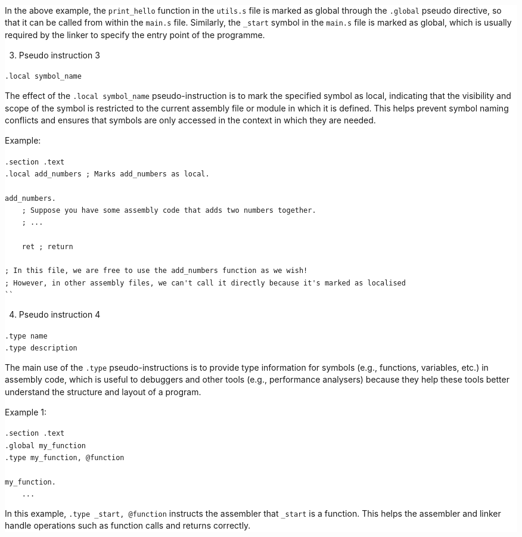 In the above example, the `print_hello` function in the `utils.s` file is marked as global through the `.global` pseudo directive, so that it can be called from within the `main.s` file. Similarly, the `_start` symbol in the `main.s` file is marked as global, which is usually required by the linker to specify the entry point of the programme.

3. Pseudo instruction 3

```assembly
.local symbol_name
```

The effect of the ``.local symbol_name`` pseudo-instruction is to mark the specified symbol as local, indicating that the visibility and scope of the symbol is restricted to the current assembly file or module in which it is defined. This helps prevent symbol naming conflicts and ensures that symbols are only accessed in the context in which they are needed.

Example:

```assembly
.section .text  
.local add_numbers ; Marks add_numbers as local.  
  
add_numbers.  
    ; Suppose you have some assembly code that adds two numbers together.  
    ; ...  
  
    ret ; return  
  
; In this file, we are free to use the add_numbers function as we wish!  
; However, in other assembly files, we can't call it directly because it's marked as localised
``
```

4. Pseudo instruction 4

```assembly
.type name 
.type description
```

The main use of the `.type` pseudo-instructions is to provide type information for symbols (e.g., functions, variables, etc.) in assembly code, which is useful to debuggers and other tools (e.g., performance analysers) because they help these tools better understand the structure and layout of a program.

Example 1:

```assembly
.section .text  
.global my_function  
.type my_function, @function  
  
my_function. 
	...
```

In this example, `.type _start, @function` instructs the assembler that `_start` is a function. This helps the assembler and linker handle operations such as function calls and returns correctly.
